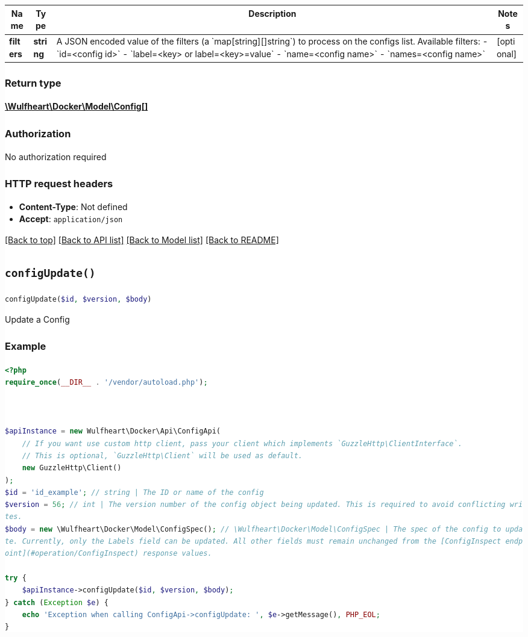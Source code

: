 | Name | Type | Description  | Notes |
| ------------- | ------------- | ------------- | ------------- |
| **filters** | **string**| A JSON encoded value of the filters (a &#x60;map[string][]string&#x60;) to process on the configs list.  Available filters:  - &#x60;id&#x3D;&lt;config id&gt;&#x60; - &#x60;label&#x3D;&lt;key&gt; or label&#x3D;&lt;key&gt;&#x3D;value&#x60; - &#x60;name&#x3D;&lt;config name&gt;&#x60; - &#x60;names&#x3D;&lt;config name&gt;&#x60; | [optional] |

### Return type

[**\Wulfheart\Docker\Model\Config[]**](../Model/Config.md)

### Authorization

No authorization required

### HTTP request headers

- **Content-Type**: Not defined
- **Accept**: `application/json`

[[Back to top]](#) [[Back to API list]](../../README.md#endpoints)
[[Back to Model list]](../../README.md#models)
[[Back to README]](../../README.md)

## `configUpdate()`

```php
configUpdate($id, $version, $body)
```

Update a Config

### Example

```php
<?php
require_once(__DIR__ . '/vendor/autoload.php');



$apiInstance = new Wulfheart\Docker\Api\ConfigApi(
    // If you want use custom http client, pass your client which implements `GuzzleHttp\ClientInterface`.
    // This is optional, `GuzzleHttp\Client` will be used as default.
    new GuzzleHttp\Client()
);
$id = 'id_example'; // string | The ID or name of the config
$version = 56; // int | The version number of the config object being updated. This is required to avoid conflicting writes.
$body = new \Wulfheart\Docker\Model\ConfigSpec(); // \Wulfheart\Docker\Model\ConfigSpec | The spec of the config to update. Currently, only the Labels field can be updated. All other fields must remain unchanged from the [ConfigInspect endpoint](#operation/ConfigInspect) response values.

try {
    $apiInstance->configUpdate($id, $version, $body);
} catch (Exception $e) {
    echo 'Exception when calling ConfigApi->configUpdate: ', $e->getMessage(), PHP_EOL;
}
```
